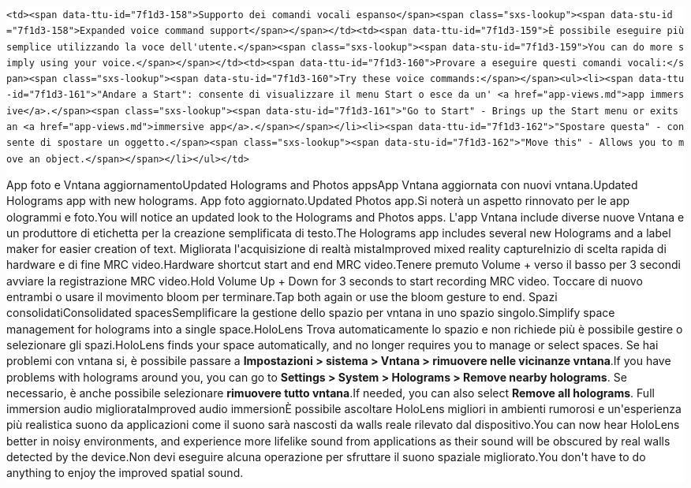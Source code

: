     <td><span data-ttu-id="7f1d3-158">Supporto dei comandi vocali espanso</span><span class="sxs-lookup"><span data-stu-id="7f1d3-158">Expanded voice command support</span></span></td><td><span data-ttu-id="7f1d3-159">È possibile eseguire più semplice utilizzando la voce dell'utente.</span><span class="sxs-lookup"><span data-stu-id="7f1d3-159">You can do more simply using your voice.</span></span></td><td><span data-ttu-id="7f1d3-160">Provare a eseguire questi comandi vocali:</span><span class="sxs-lookup"><span data-stu-id="7f1d3-160">Try these voice commands:</span></span><ul><li><span data-ttu-id="7f1d3-161">"Andare a Start": consente di visualizzare il menu Start o esce da un' <a href="app-views.md">app immersive</a>.</span><span class="sxs-lookup"><span data-stu-id="7f1d3-161">"Go to Start" - Brings up the Start menu or exits an <a href="app-views.md">immersive app</a>.</span></span></li><li><span data-ttu-id="7f1d3-162">"Spostare questa" - consente di spostare un oggetto.</span><span class="sxs-lookup"><span data-stu-id="7f1d3-162">"Move this" - Allows you to move an object.</span></span></li></ul></td>
  </tr>
  <tr>
    <td><span data-ttu-id="7f1d3-163">App foto e Vntana aggiornamento</span><span class="sxs-lookup"><span data-stu-id="7f1d3-163">Updated Holograms and Photos apps</span></span></td><td><span data-ttu-id="7f1d3-164">App Vntana aggiornata con nuovi vntana.</span><span class="sxs-lookup"><span data-stu-id="7f1d3-164">Updated Holograms app with new holograms.</span></span> <span data-ttu-id="7f1d3-165">App foto aggiornato.</span><span class="sxs-lookup"><span data-stu-id="7f1d3-165">Updated Photos app.</span></span></td><td><span data-ttu-id="7f1d3-166">Si noterà un aspetto rinnovato per le app ologrammi e foto.</span><span class="sxs-lookup"><span data-stu-id="7f1d3-166">You will notice an updated look to the Holograms and Photos apps.</span></span> <span data-ttu-id="7f1d3-167">L'app Vntana include diverse nuove Vntana e un produttore di etichetta per la creazione semplificata di testo.</span><span class="sxs-lookup"><span data-stu-id="7f1d3-167">The Holograms app includes several new Holograms and a label maker for easier creation of text.</span></span></td>
  </tr>
  <tr>
    <td><span data-ttu-id="7f1d3-168">Migliorata l'acquisizione di realtà mista</span><span class="sxs-lookup"><span data-stu-id="7f1d3-168">Improved mixed reality capture</span></span></td><td><span data-ttu-id="7f1d3-169">Inizio di scelta rapida di hardware e di fine MRC video.</span><span class="sxs-lookup"><span data-stu-id="7f1d3-169">Hardware shortcut start and end MRC video.</span></span></td><td><span data-ttu-id="7f1d3-170">Tenere premuto Volume + verso il basso per 3 secondi avviare la registrazione MRC video.</span><span class="sxs-lookup"><span data-stu-id="7f1d3-170">Hold Volume Up + Down for 3 seconds to start recording MRC video.</span></span> <span data-ttu-id="7f1d3-171">Toccare di nuovo entrambi o usare il movimento bloom per terminare.</span><span class="sxs-lookup"><span data-stu-id="7f1d3-171">Tap both again or use the bloom gesture to end.</span></span></td>
  </tr>
  <tr>
    <td><span data-ttu-id="7f1d3-172">Spazi consolidati</span><span class="sxs-lookup"><span data-stu-id="7f1d3-172">Consolidated spaces</span></span></td><td><span data-ttu-id="7f1d3-173">Semplificare la gestione dello spazio per vntana in uno spazio singolo.</span><span class="sxs-lookup"><span data-stu-id="7f1d3-173">Simplify space management for holograms into a single space.</span></span></td><td><span data-ttu-id="7f1d3-174">HoloLens Trova automaticamente lo spazio e non richiede più è possibile gestire o selezionare gli spazi.</span><span class="sxs-lookup"><span data-stu-id="7f1d3-174">HoloLens finds your space automatically, and no longer requires you to manage or select spaces.</span></span> <span data-ttu-id="7f1d3-175">Se hai problemi con vntana si, è possibile passare a <b>Impostazioni > sistema > Vntana > rimuovere nelle vicinanze vntana</b>.</span><span class="sxs-lookup"><span data-stu-id="7f1d3-175">If you have problems with holograms around you, you can go to <b>Settings > System > Holograms > Remove nearby holograms</b>.</span></span> <span data-ttu-id="7f1d3-176">Se necessario, è anche possibile selezionare <b>rimuovere tutto vntana</b>.</span><span class="sxs-lookup"><span data-stu-id="7f1d3-176">If needed, you can also select <b>Remove all holograms</b>.</span></span></td>
  </tr>
  <tr>
    <td><span data-ttu-id="7f1d3-177">Full immersion audio migliorata</span><span class="sxs-lookup"><span data-stu-id="7f1d3-177">Improved audio immersion</span></span></td><td><span data-ttu-id="7f1d3-178">È possibile ascoltare HoloLens migliori in ambienti rumorosi e un'esperienza più realistica suono da applicazioni come il suono sarà nascosti da walls reale rilevato dal dispositivo.</span><span class="sxs-lookup"><span data-stu-id="7f1d3-178">You can now hear HoloLens better in noisy environments, and experience more lifelike sound from applications as their sound will be obscured by real walls detected by the device.</span></span></td><td><span data-ttu-id="7f1d3-179">Non devi eseguire alcuna operazione per sfruttare il suono spaziale migliorato.</span><span class="sxs-lookup"><span data-stu-id="7f1d3-179">You don't have to do anything to enjoy the improved spatial sound.</span></span></td>